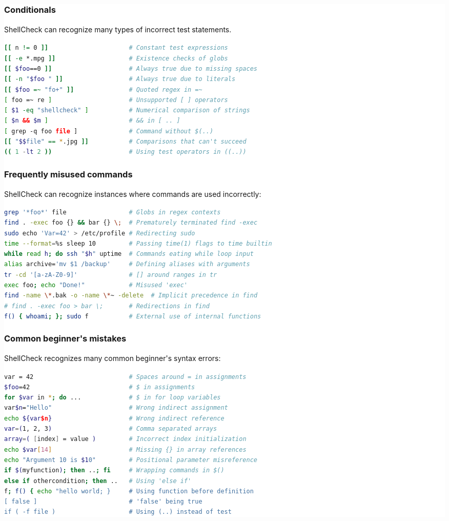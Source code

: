 ### Conditionals

ShellCheck can recognize many types of incorrect test statements.

```sh
[[ n != 0 ]]                      # Constant test expressions
[[ -e *.mpg ]]                    # Existence checks of globs
[[ $foo==0 ]]                     # Always true due to missing spaces
[[ -n "$foo " ]]                  # Always true due to literals
[[ $foo =~ "fo+" ]]               # Quoted regex in =~
[ foo =~ re ]                     # Unsupported [ ] operators
[ $1 -eq "shellcheck" ]           # Numerical comparison of strings
[ $n && $m ]                      # && in [ .. ]
[ grep -q foo file ]              # Command without $(..)
[[ "$$file" == *.jpg ]]           # Comparisons that can't succeed
(( 1 -lt 2 ))                     # Using test operators in ((..))
```

### Frequently misused commands

ShellCheck can recognize instances where commands are used incorrectly:

```sh
grep '*foo*' file                 # Globs in regex contexts
find . -exec foo {} && bar {} \;  # Prematurely terminated find -exec
sudo echo 'Var=42' > /etc/profile # Redirecting sudo
time --format=%s sleep 10         # Passing time(1) flags to time builtin
while read h; do ssh "$h" uptime  # Commands eating while loop input
alias archive='mv $1 /backup'     # Defining aliases with arguments
tr -cd '[a-zA-Z0-9]'              # [] around ranges in tr
exec foo; echo "Done!"            # Misused 'exec'
find -name \*.bak -o -name \*~ -delete  # Implicit precedence in find
# find . -exec foo > bar \;       # Redirections in find
f() { whoami; }; sudo f           # External use of internal functions
```

### Common beginner's mistakes

ShellCheck recognizes many common beginner's syntax errors:

```sh
var = 42                          # Spaces around = in assignments
$foo=42                           # $ in assignments
for $var in *; do ...             # $ in for loop variables
var$n="Hello"                     # Wrong indirect assignment
echo ${var$n}                     # Wrong indirect reference
var=(1, 2, 3)                     # Comma separated arrays
array=( [index] = value )         # Incorrect index initialization
echo $var[14]                     # Missing {} in array references
echo "Argument 10 is $10"         # Positional parameter misreference
if $(myfunction); then ..; fi     # Wrapping commands in $()
else if othercondition; then ..   # Using 'else if'
f; f() { echo "hello world; }     # Using function before definition
[ false ]                         # 'false' being true
if ( -f file )                    # Using (..) instead of test
```
